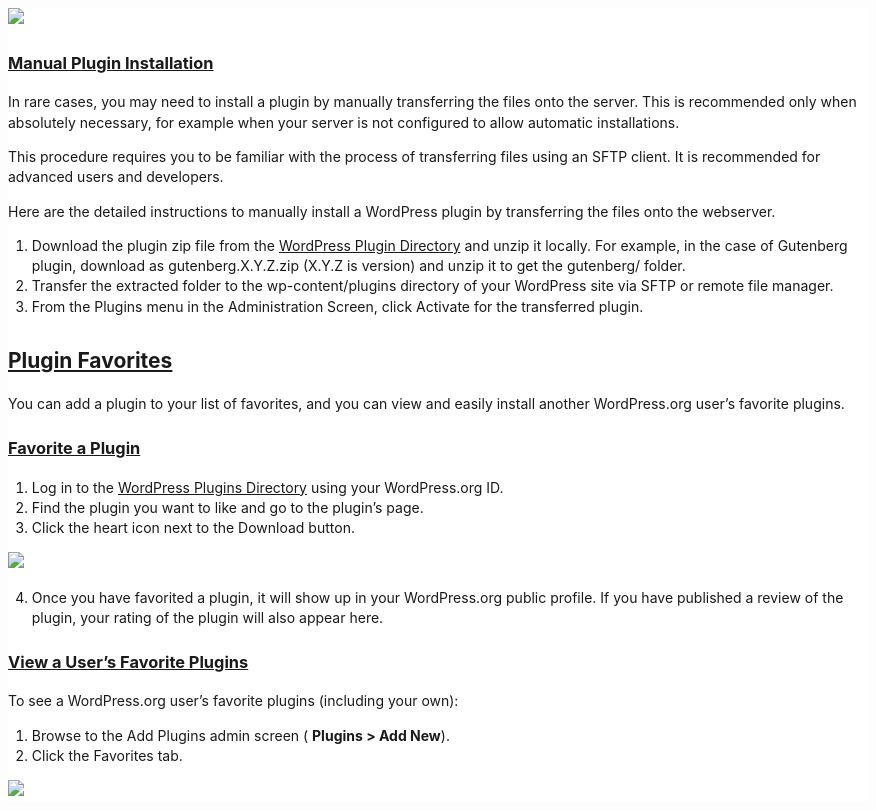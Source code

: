 ![](https://lh4.googleusercontent.com/8itCEZxi266PVdKqStrJouGg5bZ-JD3d41AZNZfh0obq_CaqopfACyGFa_O6HTkSQODZ7LEru7l7BnVHUYUC3_eB1d-QcEw7xpIxNlrROziKj8MSYSTKWRPoNhLpG1vuAJbkaDXc)

### [Manual Plugin Installation](https://wordpress.org/documentation/article/manage-plugins/\#manual-plugin-installation-1)

In rare cases, you may need to install a plugin by manually transferring the files onto the server. This is recommended only when absolutely necessary, for example when your server is not configured to allow automatic installations.

This procedure requires you to be familiar with the process of transferring files using an SFTP client. It is recommended for advanced users and developers.

Here are the detailed instructions to manually install a WordPress plugin by transferring the files onto the webserver.

1. Download the plugin zip file from the [WordPress Plugin Directory](https://wordpress.org/plugins/) and unzip it locally. For example, in the case of Gutenberg plugin, download as gutenberg.X.Y.Z.zip (X.Y.Z is version) and unzip it to get the gutenberg/ folder.
2. Transfer the extracted folder to the wp-content/plugins directory of your WordPress site via SFTP or remote file manager.
3. From the Plugins menu in the Administration Screen, click Activate for the transferred plugin.

## [Plugin Favorites](https://wordpress.org/documentation/article/manage-plugins/\#plugin-favorites-1)

You can add a plugin to your list of favorites, and you can view and easily install another WordPress.org user’s favorite plugins.

### [Favorite a Plugin](https://wordpress.org/documentation/article/manage-plugins/\#favorite-a-plugin-1)

1. Log in to the [WordPress Plugins Directory](https://wordpress.org/plugins) using your WordPress.org ID.
2. Find the plugin you want to like and go to the plugin’s page.
3. Click the heart icon next to the Download button.

![](https://lh6.googleusercontent.com/j-hmt1AYvgVFLBc1oS3DINde-qNSk5sUEM7vfZWHyiAhTRkM-Glv8-1dWOE-VCygbQlxPS-yRbk6fC5ozVVgeW6XOsXPz1wT-lfOgv9uX8x07rxRjP0UQ4fG77nYmRFJ27zkkM1q)

4. Once you have favorited a plugin, it will show up in your WordPress.org public profile. If you have published a review of the plugin, your rating of the plugin will also appear here.

### [View a User’s Favorite Plugins](https://wordpress.org/documentation/article/manage-plugins/\#view-a-user-s-favorite-plugins-1)

To see a WordPress.org user’s favorite plugins (including your own):

1. Browse to the Add Plugins admin screen ( **Plugins > Add New**).
2. Click the Favorites tab.

![](https://lh4.googleusercontent.com/kCAfGscrnL9MXtj8065hNrtLhRj0WCgwRbFzp-i3UFmFw4eFuz71QQ5oIZN601Xxp6cXmhBnmajwC9pWgv4ffDSR6GlCaJYbG_by0b9QWN15yBpOUVd7YT9V0LLF6HWGD-0BbeO3)
